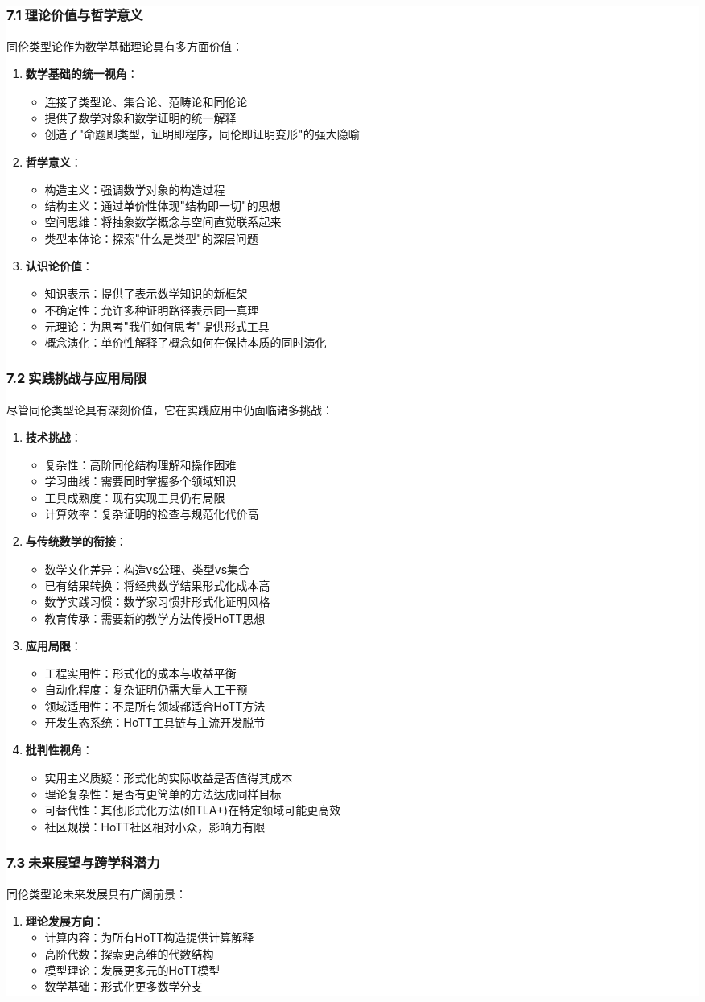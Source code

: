 ### 7.1 理论价值与哲学意义

同伦类型论作为数学基础理论具有多方面价值：

1. **数学基础的统一视角**：
   - 连接了类型论、集合论、范畴论和同伦论
   - 提供了数学对象和数学证明的统一解释
   - 创造了"命题即类型，证明即程序，同伦即证明变形"的强大隐喻

2. **哲学意义**：
   - 构造主义：强调数学对象的构造过程
   - 结构主义：通过单价性体现"结构即一切"的思想
   - 空间思维：将抽象数学概念与空间直觉联系起来
   - 类型本体论：探索"什么是类型"的深层问题

3. **认识论价值**：
   - 知识表示：提供了表示数学知识的新框架
   - 不确定性：允许多种证明路径表示同一真理
   - 元理论：为思考"我们如何思考"提供形式工具
   - 概念演化：单价性解释了概念如何在保持本质的同时演化

### 7.2 实践挑战与应用局限

尽管同伦类型论具有深刻价值，它在实践应用中仍面临诸多挑战：

1. **技术挑战**：
   - 复杂性：高阶同伦结构理解和操作困难
   - 学习曲线：需要同时掌握多个领域知识
   - 工具成熟度：现有实现工具仍有局限
   - 计算效率：复杂证明的检查与规范化代价高

2. **与传统数学的衔接**：
   - 数学文化差异：构造vs公理、类型vs集合
   - 已有结果转换：将经典数学结果形式化成本高
   - 数学实践习惯：数学家习惯非形式化证明风格
   - 教育传承：需要新的教学方法传授HoTT思想

3. **应用局限**：
   - 工程实用性：形式化的成本与收益平衡
   - 自动化程度：复杂证明仍需大量人工干预
   - 领域适用性：不是所有领域都适合HoTT方法
   - 开发生态系统：HoTT工具链与主流开发脱节

4. **批判性视角**：
   - 实用主义质疑：形式化的实际收益是否值得其成本
   - 理论复杂性：是否有更简单的方法达成同样目标
   - 可替代性：其他形式化方法(如TLA+)在特定领域可能更高效
   - 社区规模：HoTT社区相对小众，影响力有限

### 7.3 未来展望与跨学科潜力

同伦类型论未来发展具有广阔前景：

1. **理论发展方向**：
   - 计算内容：为所有HoTT构造提供计算解释
   - 高阶代数：探索更高维的代数结构
   - 模型理论：发展更多元的HoTT模型
   - 数学基础：形式化更多数学分支

